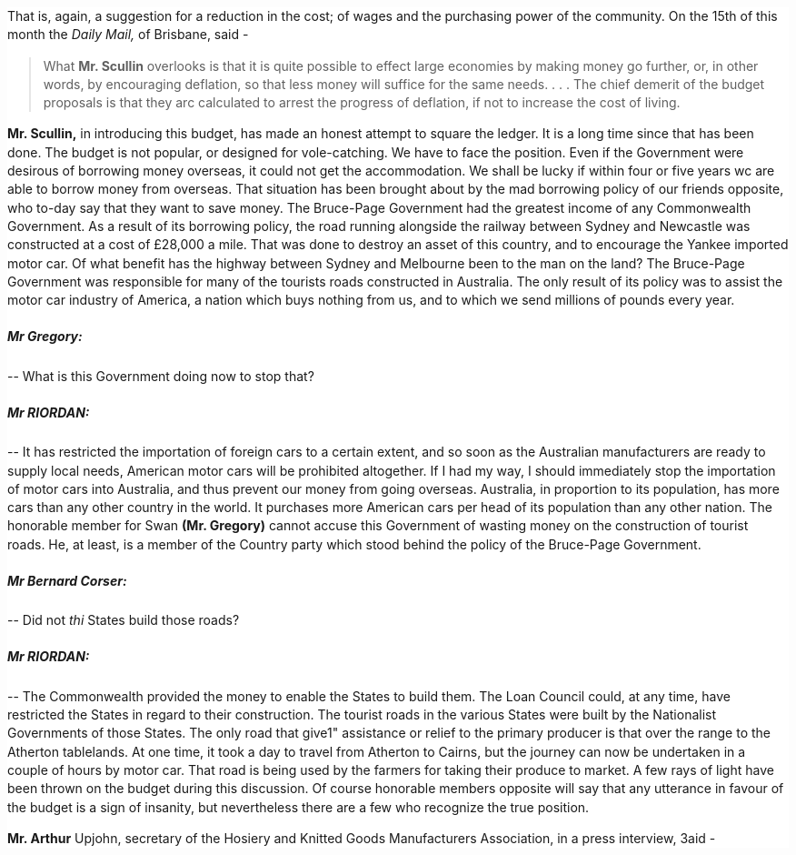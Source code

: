 That is, again, a suggestion for a reduction in the cost; of wages and the purchasing power of the community. On the 15th of this month the  *Daily Mail,*  of Brisbane, said - 

  >What  **Mr. Scullin**  overlooks is that it is quite  possible to effect large economies by making money go further, or, in other words, by encouraging deflation, so that less money will suffice for the same needs. . . . The chief demerit of the budget proposals is that they arc calculated to arrest the progress of deflation, if not to increase the cost of living. 


 **Mr. Scullin,** in introducing this budget, has made an honest attempt to square the ledger. It is a long time since that has been done. The budget is not popular, or designed for vole-catching. We have to face the position. Even if the Government were desirous of borrowing money overseas, it could not get the accommodation. We shall be lucky if within four or five years wc are able to borrow money from overseas. That situation has been brought about by the mad borrowing policy of our friends opposite, who to-day say that they want to save money. The Bruce-Page Government had the greatest income of any Commonwealth Government. As a result of its borrowing policy, the road running alongside the railway between Sydney and Newcastle was constructed at a cost of £28,000 a mile. That was done to destroy an asset of this country, and to encourage the Yankee imported motor car. Of what benefit has the highway between Sydney and Melbourne been to the man on the land? The Bruce-Page Government was responsible for many of the tourists roads constructed in Australia. The only result of its policy was to assist the motor car industry of America, a nation which buys nothing from us, and to which we send millions of pounds every year. 

##### Mr Gregory:

-- What is this Government doing now to stop that? 

##### Mr RIORDAN:

-- It has restricted the importation of foreign cars to a certain extent, and so soon as the Australian manufacturers are ready to supply local needs, American motor cars will be prohibited altogether. If I had my way, I should immediately stop the importation of motor cars into Australia, and thus prevent our money from going overseas. Australia, in proportion to its population, has more cars than any other country in the world. It purchases more American cars per head of its population than any other nation. The honorable member for Swan  **(Mr. Gregory)**  cannot accuse this Government of wasting money on the construction of tourist roads. He, at least, is a member of the Country party which stood behind the policy of the Bruce-Page Government. 

##### Mr Bernard Corser:

-- Did not  *thi*  States build those roads? 

##### Mr RIORDAN:

-- The Commonwealth provided the money to enable the States to build them. The Loan Council could, at any time, have restricted the States in regard to their construction. The tourist roads in the various States  were  built by the Nationalist Governments of those States. The only road that give1" assistance or relief to the primary producer is that over the range to the Atherton tablelands. At one time, it took a day to travel from Atherton to Cairns, but the journey can now be undertaken in a couple of hours by motor car. That road is being used by the farmers for taking their produce to market. A few rays of light have been thrown on the budget during this discussion. Of course honorable members opposite will say that any utterance in favour of the budget is a sign of insanity, but nevertheless there are a few who recognize the true position. 


 **Mr. Arthur** Upjohn, secretary of the Hosiery and Knitted Goods Manufacturers Association, in a press interview, 3aid - 
